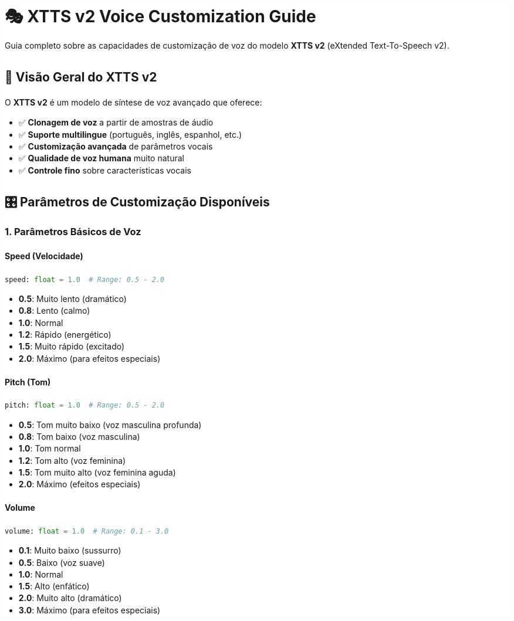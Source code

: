 # 🎭 XTTS v2 Voice Customization Guide

Guia completo sobre as capacidades de customização de voz do modelo **XTTS v2** (eXtended Text-To-Speech v2).

## 🎯 Visão Geral do XTTS v2

O **XTTS v2** é um modelo de síntese de voz avançado que oferece:
- ✅ **Clonagem de voz** a partir de amostras de áudio
- ✅ **Suporte multilingue** (português, inglês, espanhol, etc.)
- ✅ **Customização avançada** de parâmetros vocais
- ✅ **Qualidade de voz humana** muito natural
- ✅ **Controle fino** sobre características vocais

## 🎛️ Parâmetros de Customização Disponíveis

### 1. **Parâmetros Básicos de Voz**

#### **Speed (Velocidade)**
```python
speed: float = 1.0  # Range: 0.5 - 2.0
```
- **0.5**: Muito lento (dramático)
- **0.8**: Lento (calmo)
- **1.0**: Normal
- **1.2**: Rápido (energético)
- **1.5**: Muito rápido (excitado)
- **2.0**: Máximo (para efeitos especiais)

#### **Pitch (Tom)**
```python
pitch: float = 1.0  # Range: 0.5 - 2.0
```
- **0.5**: Tom muito baixo (voz masculina profunda)
- **0.8**: Tom baixo (voz masculina)
- **1.0**: Tom normal
- **1.2**: Tom alto (voz feminina)
- **1.5**: Tom muito alto (voz feminina aguda)
- **2.0**: Máximo (efeitos especiais)

#### **Volume**
```python
volume: float = 1.0  # Range: 0.1 - 3.0
```
- **0.1**: Muito baixo (sussurro)
- **0.5**: Baixo (voz suave)
- **1.0**: Normal
- **1.5**: Alto (enfático)
- **2.0**: Muito alto (dramático)
- **3.0**: Máximo (para efeitos especiais)
